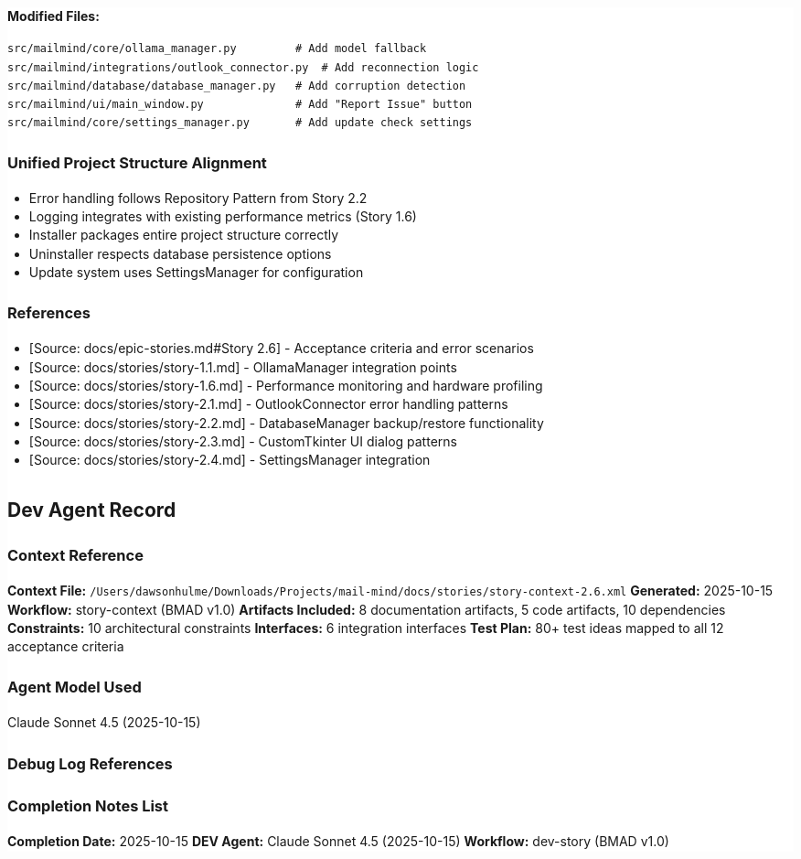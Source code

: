 **Modified Files:**
```
src/mailmind/core/ollama_manager.py         # Add model fallback
src/mailmind/integrations/outlook_connector.py  # Add reconnection logic
src/mailmind/database/database_manager.py   # Add corruption detection
src/mailmind/ui/main_window.py              # Add "Report Issue" button
src/mailmind/core/settings_manager.py       # Add update check settings
```

### Unified Project Structure Alignment

- Error handling follows Repository Pattern from Story 2.2
- Logging integrates with existing performance metrics (Story 1.6)
- Installer packages entire project structure correctly
- Uninstaller respects database persistence options
- Update system uses SettingsManager for configuration

### References

- [Source: docs/epic-stories.md#Story 2.6] - Acceptance criteria and error scenarios
- [Source: docs/stories/story-1.1.md] - OllamaManager integration points
- [Source: docs/stories/story-1.6.md] - Performance monitoring and hardware profiling
- [Source: docs/stories/story-2.1.md] - OutlookConnector error handling patterns
- [Source: docs/stories/story-2.2.md] - DatabaseManager backup/restore functionality
- [Source: docs/stories/story-2.3.md] - CustomTkinter UI dialog patterns
- [Source: docs/stories/story-2.4.md] - SettingsManager integration

## Dev Agent Record

### Context Reference

**Context File:** `/Users/dawsonhulme/Downloads/Projects/mail-mind/docs/stories/story-context-2.6.xml`
**Generated:** 2025-10-15
**Workflow:** story-context (BMAD v1.0)
**Artifacts Included:** 8 documentation artifacts, 5 code artifacts, 10 dependencies
**Constraints:** 10 architectural constraints
**Interfaces:** 6 integration interfaces
**Test Plan:** 80+ test ideas mapped to all 12 acceptance criteria

### Agent Model Used

Claude Sonnet 4.5 (2025-10-15)

### Debug Log References

### Completion Notes List

**Completion Date:** 2025-10-15
**DEV Agent:** Claude Sonnet 4.5 (2025-10-15)
**Workflow:** dev-story (BMAD v1.0)
